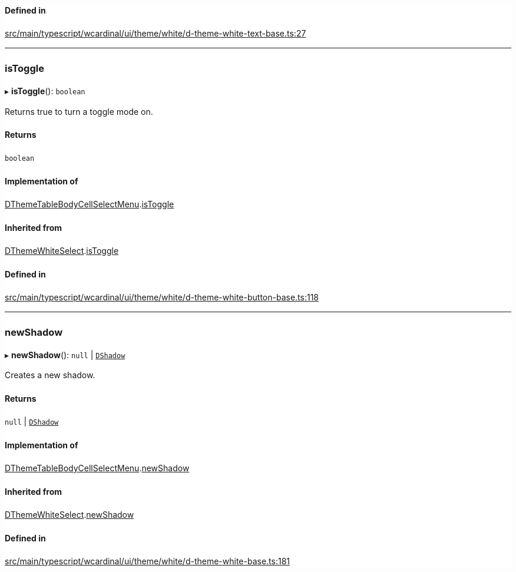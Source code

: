 #### Defined in

[src/main/typescript/wcardinal/ui/theme/white/d-theme-white-text-base.ts:27](https://github.com/winter-cardinal/winter-cardinal-ui/blob/v0.205.1/src/main/typescript/wcardinal/ui/theme/white/d-theme-white-text-base.ts#L27)

___

### isToggle

▸ **isToggle**(): `boolean`

Returns true to turn a toggle mode on.

#### Returns

`boolean`

#### Implementation of

[DThemeTableBodyCellSelectMenu](../interfaces/DThemeTableBodyCellSelectMenu.md).[isToggle](../interfaces/DThemeTableBodyCellSelectMenu.md#istoggle)

#### Inherited from

[DThemeWhiteSelect](DThemeWhiteSelect.md).[isToggle](DThemeWhiteSelect.md#istoggle)

#### Defined in

[src/main/typescript/wcardinal/ui/theme/white/d-theme-white-button-base.ts:118](https://github.com/winter-cardinal/winter-cardinal-ui/blob/v0.205.1/src/main/typescript/wcardinal/ui/theme/white/d-theme-white-button-base.ts#L118)

___

### newShadow

▸ **newShadow**(): ``null`` \| [`DShadow`](../interfaces/DShadow.md)

Creates a new shadow.

#### Returns

``null`` \| [`DShadow`](../interfaces/DShadow.md)

#### Implementation of

[DThemeTableBodyCellSelectMenu](../interfaces/DThemeTableBodyCellSelectMenu.md).[newShadow](../interfaces/DThemeTableBodyCellSelectMenu.md#newshadow)

#### Inherited from

[DThemeWhiteSelect](DThemeWhiteSelect.md).[newShadow](DThemeWhiteSelect.md#newshadow)

#### Defined in

[src/main/typescript/wcardinal/ui/theme/white/d-theme-white-base.ts:181](https://github.com/winter-cardinal/winter-cardinal-ui/blob/v0.205.1/src/main/typescript/wcardinal/ui/theme/white/d-theme-white-base.ts#L181)

